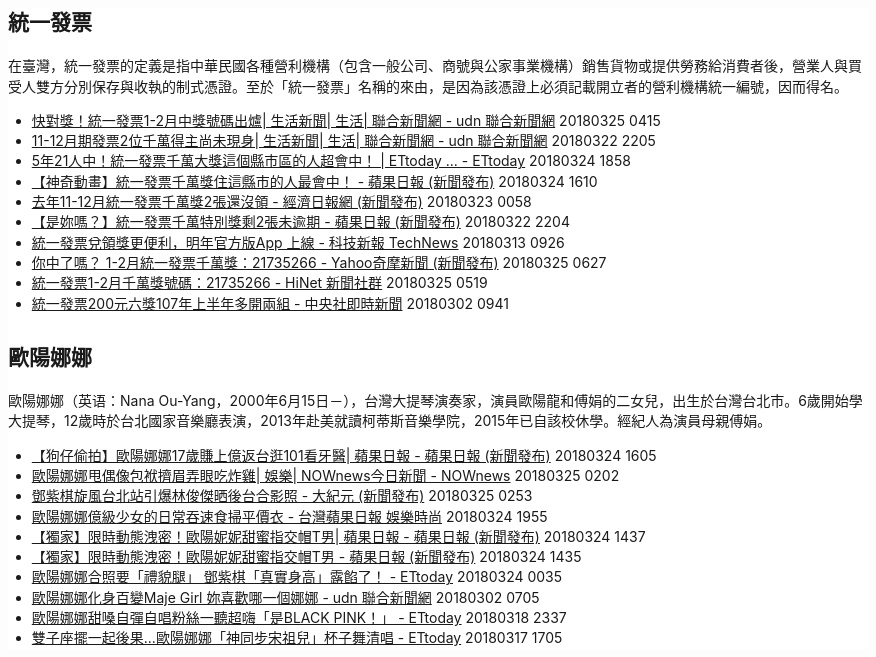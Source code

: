 ## 統一發票

在臺灣，統一發票的定義是指中華民國各種營利機構（包含一般公司、商號與公家事業機構）銷售貨物或提供勞務給消費者後，營業人與買受人雙方分別保存與收執的制式憑證。至於「統一發票」名稱的來由，是因為該憑證上必須記載開立者的營利機構統一編號，因而得名。
- [快對獎！統一發票1-2月中獎號碼出爐| 生活新聞| 生活| 聯合新聞網 - udn 聯合新聞網](https://udn.com/news/story/7266/3050648 "快對獎！統一發票1-2月中獎號碼出爐| 生活新聞| 生活| 聯合新聞網 - udn 聯合新聞網") 20180325 0415
- [11-12月期發票2位千萬得主尚未現身| 生活新聞| 生活| 聯合新聞網 - udn 聯合新聞網](https://udn.com/news/story/7266/3047105 "11-12月期發票2位千萬得主尚未現身| 生活新聞| 生活| 聯合新聞網 - udn 聯合新聞網") 20180322 2205
- [5年21人中！統一發票千萬大獎這個縣市區的人超會中！ | ETtoday ... - ETtoday](https://www.ettoday.net/news/20180325/1133018.htm "5年21人中！統一發票千萬大獎這個縣市區的人超會中！ | ETtoday ... - ETtoday") 20180324 1858
- [【神奇動畫】統一發票千萬獎住這縣市的人最會中！ - 蘋果日報 (新聞發布)](https://tw.appledaily.com/new/realtime/20180325/1321413 "【神奇動畫】統一發票千萬獎住這縣市的人最會中！ - 蘋果日報 (新聞發布)") 20180324 1610
- [去年11-12月統一發票千萬獎2張還沒領 - 經濟日報網 (新聞發布)](https://money.udn.com/money/story/5641/3047163 "去年11-12月統一發票千萬獎2張還沒領 - 經濟日報網 (新聞發布)") 20180323 0058
- [【是妳嗎？】統一發票千萬特別獎剩2張未逾期 - 蘋果日報 (新聞發布)](https://tw.appledaily.com/new/realtime/20180323/1320300/ "【是妳嗎？】統一發票千萬特別獎剩2張未逾期 - 蘋果日報 (新聞發布)") 20180322 2204
- [統一發票兌領獎更便利，明年官方版App 上線 - 科技新報 TechNews](https://technews.tw/2018/03/13/tw-receipt-lottery-app-online-2019/ "統一發票兌領獎更便利，明年官方版App 上線 - 科技新報 TechNews") 20180313 0926
- [你中了嗎？ 1-2月統一發票千萬獎：21735266 - Yahoo奇摩新聞 (新聞發布)](https://tw.news.yahoo.com/%E4%BD%A0%E4%B8%AD%E4%BA%86%E5%97%8E-1-2%E6%9C%88%E7%B5%B1-%E7%99%BC%E7%A5%A8%E5%8D%83%E8%90%AC%E7%8D%8E-21735266-062700618.html "你中了嗎？ 1-2月統一發票千萬獎：21735266 - Yahoo奇摩新聞 (新聞發布)") 20180325 0627
- [統一發票1-2月千萬獎號碼：21735266 - HiNet 新聞社群](http://times.hinet.net/news/21603871 "統一發票1-2月千萬獎號碼：21735266 - HiNet 新聞社群") 20180325 0519
- [統一發票200元六獎107年上半年多開兩組 - 中央社即時新聞](http://www.cna.com.tw/news/firstnews/201803020268-1.aspx "統一發票200元六獎107年上半年多開兩組 - 中央社即時新聞") 20180302 0941

## 歐陽娜娜

歐陽娜娜（英语：Nana Ou-Yang，2000年6月15日－），台灣大提琴演奏家，演員歐陽龍和傅娟的二女兒，出生於台灣台北市。6歲開始學大提琴，12歲時於台北國家音樂廳表演，2013年赴美就讀柯蒂斯音樂學院，2015年已自該校休學。經紀人為演員母親傅娟。
- [【狗仔偷拍】歐陽娜娜17歲賺上億返台逛101看牙醫| 蘋果日報 - 蘋果日報 (新聞發布)](https://tw.appledaily.com/new/realtime/20180325/1321375/ "【狗仔偷拍】歐陽娜娜17歲賺上億返台逛101看牙醫| 蘋果日報 - 蘋果日報 (新聞發布)") 20180324 1605
- [歐陽娜娜甩偶像包袱擠眉弄眼吃炸雞| 娛樂| NOWnews今日新聞 - NOWnews](https://www.nownews.com/news/20180325/2723474 "歐陽娜娜甩偶像包袱擠眉弄眼吃炸雞| 娛樂| NOWnews今日新聞 - NOWnews") 20180325 0202
- [鄧紫棋旋風台北站引爆林俊傑晒後台合影照 - 大紀元 (新聞發布)](http://www.epochtimes.com/b5/18/3/25/n10246851.htm "鄧紫棋旋風台北站引爆林俊傑晒後台合影照 - 大紀元 (新聞發布)") 20180325 0253
- [歐陽娜娜億級少女的日常吞速食掃平價衣 - 台灣蘋果日報 娛樂時尚](https://tw.entertainment.appledaily.com/daily/20180325/37967926/ "歐陽娜娜億級少女的日常吞速食掃平價衣 - 台灣蘋果日報 娛樂時尚") 20180324 1955
- [【獨家】限時動態洩密！歐陽妮妮甜蜜指交帽T男| 蘋果日報 - 蘋果日報 (新聞發布)](https://tw.appledaily.com/new/realtime/20180324/1321498/ "【獨家】限時動態洩密！歐陽妮妮甜蜜指交帽T男| 蘋果日報 - 蘋果日報 (新聞發布)") 20180324 1437
- [【獨家】限時動態洩密！歐陽妮妮甜蜜指交帽T男 - 蘋果日報 (新聞發布)](https://tw.entertainment.appledaily.com/realtime/20180324/1321498/ "【獨家】限時動態洩密！歐陽妮妮甜蜜指交帽T男 - 蘋果日報 (新聞發布)") 20180324 1435
- [歐陽娜娜合照要「禮貌腿」 鄧紫棋「真實身高」露餡了！ - ETtoday](https://www.ettoday.net/news/20180324/1136743.htm "歐陽娜娜合照要「禮貌腿」 鄧紫棋「真實身高」露餡了！ - ETtoday") 20180324 0035
- [歐陽娜娜化身百變Maje Girl 妳喜歡哪一個娜娜 - udn 聯合新聞網](https://udn.com/news/story/7270/3008665 "歐陽娜娜化身百變Maje Girl 妳喜歡哪一個娜娜 - udn 聯合新聞網") 20180302 0705
- [歐陽娜娜甜嗓自彈自唱粉絲一聽超嗨「是BLACK PINK！」 - ETtoday](https://star.ettoday.net/news/1133114 "歐陽娜娜甜嗓自彈自唱粉絲一聽超嗨「是BLACK PINK！」 - ETtoday") 20180318 2337
- [雙子座擺一起後果...歐陽娜娜「神同步宋祖兒」杯子舞清唱 - ETtoday](https://star.ettoday.net/news/1132596 "雙子座擺一起後果...歐陽娜娜「神同步宋祖兒」杯子舞清唱 - ETtoday") 20180317 1705
